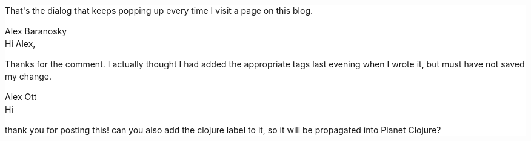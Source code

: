 That&#39;s the dialog that keeps popping up every time I visit a page on this blog.</div>
</div>
<div class='comment'>
<div class='author'>Alex Baranosky</div>
<div class='content'>
Hi Alex, 

Thanks for the comment.  I actually thought I had added the appropriate tags last evening when I wrote it, but must have not saved my change.</div>
</div>
<div class='comment'>
<div class='author'>Alex Ott</div>
<div class='content'>
Hi 

thank you for posting this!
can you also add the clojure label to it, so it will be propagated into Planet Clojure?</div>
</div>
</div>
